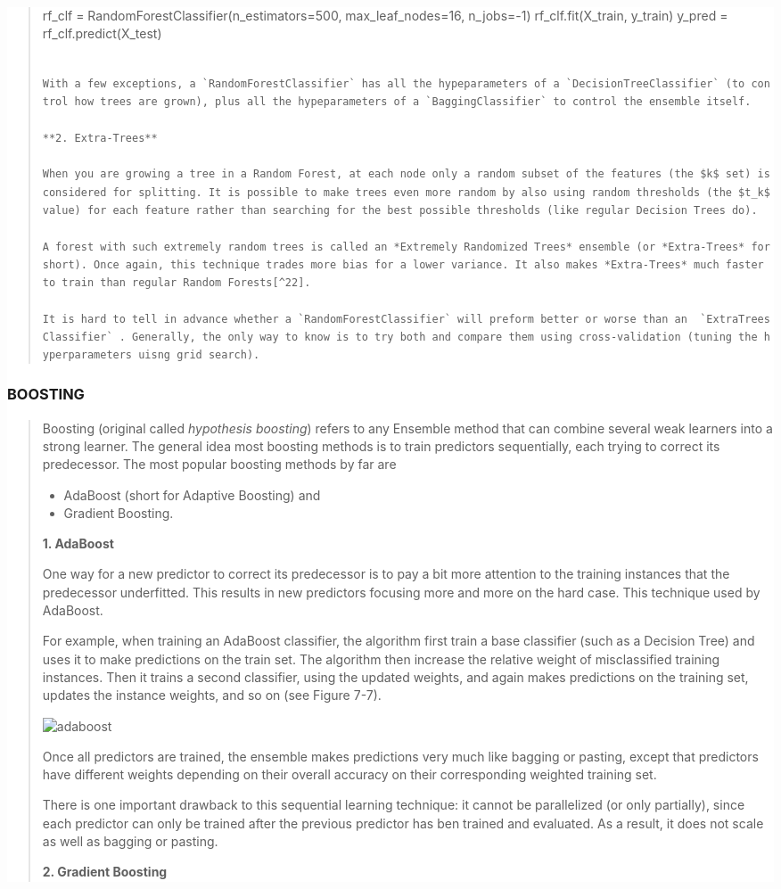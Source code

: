 > rf_clf = RandomForestClassifier(n_estimators=500, 										max_leaf_nodes=16, 										n_jobs=-1)
> rf_clf.fit(X_train, y_train)
> y_pred = rf_clf.predict(X_test)
> ```
>
> With a few exceptions, a `RandomForestClassifier` has all the hypeparameters of a `DecisionTreeClassifier` (to control how trees are grown), plus all the hypeparameters of a `BaggingClassifier` to control the ensemble itself.
>
> **2. Extra-Trees** 
>
> When you are growing a tree in a Random Forest, at each node only a random subset of the features (the $k$ set) is considered for splitting. It is possible to make trees even more random by also using random thresholds (the $t_k$ value) for each feature rather than searching for the best possible thresholds (like regular Decision Trees do).
>
> A forest with such extremely random trees is called an *Extremely Randomized Trees* ensemble (or *Extra-Trees* for short). Once again, this technique trades more bias for a lower variance. It also makes *Extra-Trees* much faster to train than regular Random Forests[^22].
>
> It is hard to tell in advance whether a `RandomForestClassifier` will preform better or worse than an  `ExtraTreesClassifier` . Generally, the only way to know is to try both and compare them using cross-validation (tuning the hyperparameters uisng grid search).



### BOOSTING

> Boosting (original called *hypothesis boosting*) refers to any Ensemble method that can combine several weak learners into a strong learner. The general idea most boosting methods is to train predictors sequentially, each trying to correct its predecessor. The most popular boosting methods by far are
>
> - AdaBoost (short for Adaptive Boosting) and
> - Gradient Boosting.
>
> **1. AdaBoost**
>
> One way for a new predictor to correct its predecessor is to pay a bit more attention to the training instances that the predecessor underfitted. This results in new predictors focusing more and more on the hard case. This technique used by AdaBoost.
>
> For example, when training an AdaBoost classifier, the algorithm first train a base classifier (such as a Decision Tree) and uses it to make predictions on the train set. The algorithm then increase the relative weight of misclassified training instances. Then it trains a second classifier, using the updated weights, and again makes predictions on the training set, updates the instance weights, and so on (see Figure 7-7).
>
> ![adaboost](./images/hands-onML_ensemble_adaboost.png)
>
> Once all predictors are trained, the ensemble makes predictions very much like bagging or pasting, except that predictors have different weights depending on their overall accuracy on their corresponding weighted training set.
>
> There is one important drawback to this sequential learning technique: it cannot be parallelized (or only partially), since each predictor can only be trained after the previous predictor has ben trained and evaluated. As a result, it does not scale as well as bagging or pasting.
>
> 
>
> **2. Gradient Boosting** 
>

[^1]: 由 $d$ 个属性张成的 $d$ 维空间中，每个示例都可以在这个空间中找到自己的坐标位置，每个空间中的点对应一个坐标向量，因此：一个示例就是一个“特征向量”（feature vector）。
[^2]:  上一步的划分属性“纹理”，不再作为候选划分属性。
[^3]: Which is mainly due to the nature of how decision tree growed using greedy algorithm and easily overfiting.
[^4]: 可将划分点设为该属性在训练集中出现的不大于中位点的最大值。由此，决策树使用的划分点都出现在训练集中。
[^6]: 待补充。
[^7]: [Mingers, 1989b]
[^8]: [Raileanu and Stoffel, 2004]
[^9]: [Mingers, 1989a]
[^10]: [Mruthy et al., 1994]
[^11]: [Brodley and Utgoff, 1995]
[^12]: [Utgoff, 1989b]
[^13]: [Guo and Gelfand, 1992]
[^14]: [Schlimmer and Fisher, 1986]
[^15]: [Utgoff, 1989a]
[^16]: [Utgoff et al., 1997]
[^17]: 集成学习(ensemble learning，a.k.a, multi-classifier system, committee-based learning)通过构建并结合多个学习器来完成学习任务。集成学习一般结构是，先产生一组 “个体学习器(individual learner)”，再用某种策略将它们结合起来。个体学习器通常由一个现有学习算法从训练数据产生，例如 C4.5决策树算法或BP神经网络算法等，此时，如果集成中只包含同种类型的个体学习器，如 “决策树集成”、“神经网络集成”等，则这样的集成是 “同质” 的(homogeneous)集成，同质集成中的个体学习器也称为 “基学习器(base learner)”，相应的学习算法称为 “基学习算法(base learning algorithm)”；反之，则是 “异质” 的(heterogenous)集成，这时个体学习器常称为 "组件学习器(component learner)" 或直接称为个体学习器。
[^18]: Boosting 是一族可将弱学习器提升为强学习器的算法。这族算法的工作机制类似：先从初始训练集训练出一个机学习器，再根据基学习器的表现对训练样本分布进行调整，使得先前基学习器做错的训练样本在后续受到更多关注，然后基于调整后的样本分布来训练下一个基学习器；如此重复进行，直至学习器数目达到事先指定的值$T$，最终将这$T$个基学习器进行加权结合。
[^19]: bootstrapping 采样是有放回的随机重复采样，样本在$m$次采样中始终不被采到的概率是$(1 - {1 \over m})^m$，取极限得到$lim_{(m \rightarrow \infin)} (1 - {1 \over m})^m \rightarrow {1 \over e} \approx 0.368$，即通过自助采样，初始数据集中约有36.8%的样本未出现在自助采样集中。自助法能从初始数据集中产生多个不同训练集，这对集成学习有很大好处。然而，自助法产生的数据集改变了初始数据集的分布而引入估计偏差，因此，在初始数据量足够时，留出法和交叉验证法更常用一些。
[^20]: statistical mode: 众数。也就是频率最高的预测类别，与 hard voting classfifer 类似。
[^21]: The `BaggingClassifier` class remains useful if you want a bag of something other than Decision Trees.
[^22]: Finding the best possible threshold for each feature at every node is one of the most time-consuming tasks of growing a tree.